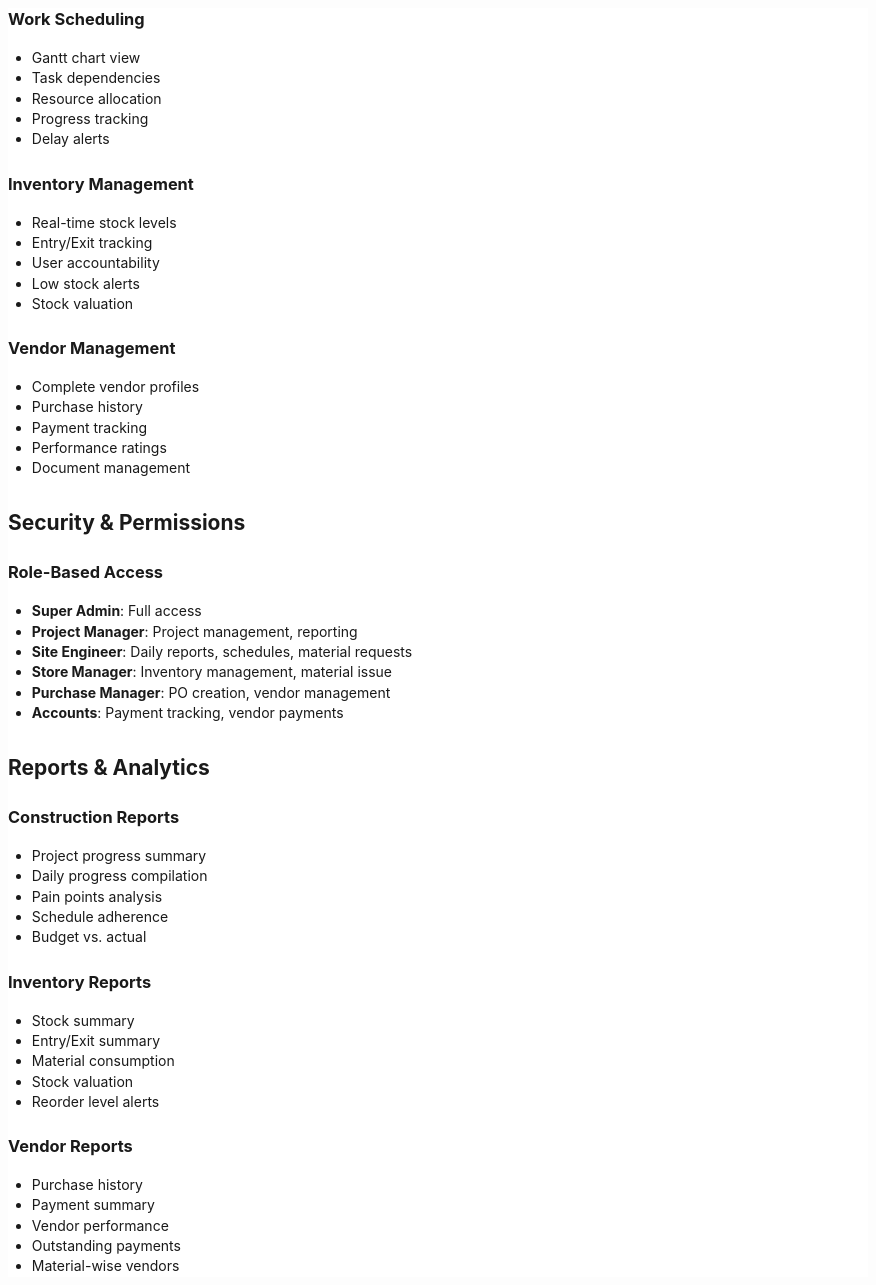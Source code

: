 ### Work Scheduling
- Gantt chart view
- Task dependencies
- Resource allocation
- Progress tracking
- Delay alerts

### Inventory Management
- Real-time stock levels
- Entry/Exit tracking
- User accountability
- Low stock alerts
- Stock valuation

### Vendor Management
- Complete vendor profiles
- Purchase history
- Payment tracking
- Performance ratings
- Document management

## Security & Permissions

### Role-Based Access
- **Super Admin**: Full access
- **Project Manager**: Project management, reporting
- **Site Engineer**: Daily reports, schedules, material requests
- **Store Manager**: Inventory management, material issue
- **Purchase Manager**: PO creation, vendor management
- **Accounts**: Payment tracking, vendor payments

## Reports & Analytics

### Construction Reports
- Project progress summary
- Daily progress compilation
- Pain points analysis
- Schedule adherence
- Budget vs. actual

### Inventory Reports
- Stock summary
- Entry/Exit summary
- Material consumption
- Stock valuation
- Reorder level alerts

### Vendor Reports
- Purchase history
- Payment summary
- Vendor performance
- Outstanding payments
- Material-wise vendors
